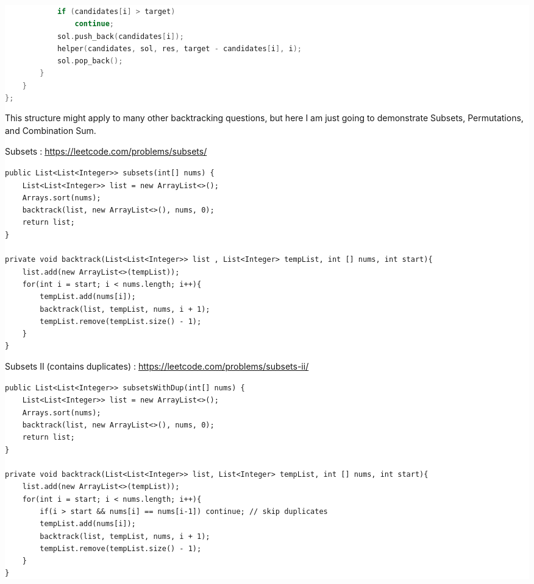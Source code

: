 ```c++
            if (candidates[i] > target)
                continue;
            sol.push_back(candidates[i]);
            helper(candidates, sol, res, target - candidates[i], i);
            sol.pop_back();
        }
    }
};
```





This structure might apply to many other backtracking questions, but here I am just going to demonstrate Subsets, Permutations, and Combination Sum.



Subsets : <https://leetcode.com/problems/subsets/>



```
public List<List<Integer>> subsets(int[] nums) {
    List<List<Integer>> list = new ArrayList<>();
    Arrays.sort(nums);
    backtrack(list, new ArrayList<>(), nums, 0);
    return list;
}

private void backtrack(List<List<Integer>> list , List<Integer> tempList, int [] nums, int start){
    list.add(new ArrayList<>(tempList));
    for(int i = start; i < nums.length; i++){
        tempList.add(nums[i]);
        backtrack(list, tempList, nums, i + 1);
        tempList.remove(tempList.size() - 1);
    }
}
```



Subsets II (contains duplicates) : <https://leetcode.com/problems/subsets-ii/>



```
public List<List<Integer>> subsetsWithDup(int[] nums) {
    List<List<Integer>> list = new ArrayList<>();
    Arrays.sort(nums);
    backtrack(list, new ArrayList<>(), nums, 0);
    return list;
}

private void backtrack(List<List<Integer>> list, List<Integer> tempList, int [] nums, int start){
    list.add(new ArrayList<>(tempList));
    for(int i = start; i < nums.length; i++){
        if(i > start && nums[i] == nums[i-1]) continue; // skip duplicates
        tempList.add(nums[i]);
        backtrack(list, tempList, nums, i + 1);
        tempList.remove(tempList.size() - 1);
    }
} 
```
